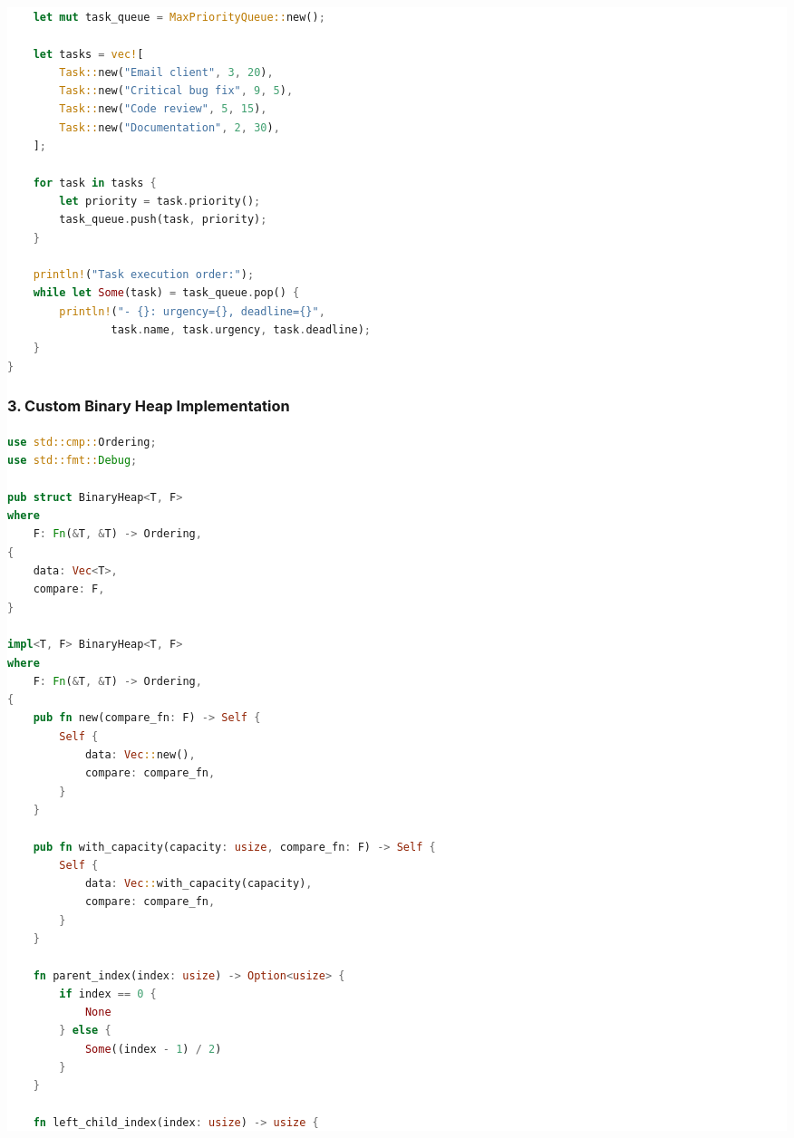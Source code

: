 ```rust
    let mut task_queue = MaxPriorityQueue::new();
    
    let tasks = vec![
        Task::new("Email client", 3, 20),
        Task::new("Critical bug fix", 9, 5),
        Task::new("Code review", 5, 15),
        Task::new("Documentation", 2, 30),
    ];
    
    for task in tasks {
        let priority = task.priority();
        task_queue.push(task, priority);
    }
    
    println!("Task execution order:");
    while let Some(task) = task_queue.pop() {
        println!("- {}: urgency={}, deadline={}", 
                task.name, task.urgency, task.deadline);
    }
}
```

### 3. Custom Binary Heap Implementation

```rust
use std::cmp::Ordering;
use std::fmt::Debug;

pub struct BinaryHeap<T, F> 
where
    F: Fn(&T, &T) -> Ordering,
{
    data: Vec<T>,
    compare: F,
}

impl<T, F> BinaryHeap<T, F>
where
    F: Fn(&T, &T) -> Ordering,
{
    pub fn new(compare_fn: F) -> Self {
        Self {
            data: Vec::new(),
            compare: compare_fn,
        }
    }
    
    pub fn with_capacity(capacity: usize, compare_fn: F) -> Self {
        Self {
            data: Vec::with_capacity(capacity),
            compare: compare_fn,
        }
    }
    
    fn parent_index(index: usize) -> Option<usize> {
        if index == 0 {
            None
        } else {
            Some((index - 1) / 2)
        }
    }
    
    fn left_child_index(index: usize) -> usize {
```